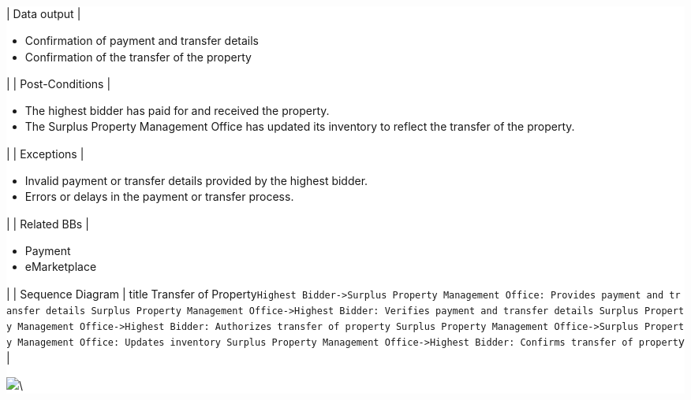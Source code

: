 | Data output        | <ul><li>Confirmation of payment and transfer details</li><li>Confirmation of the transfer of the property</li></ul>                                                                                                                                                                                                                                                                                                                                                                                                                                                 |
| Post-Conditions    | <ul><li>The highest bidder has paid for and received the property.</li><li>The Surplus Property Management Office has updated its inventory to reflect the transfer of the property.</li></ul>                                                                                                                                                                                                                                                                                                                                                                      |
| Exceptions         | <ul><li>Invalid payment or transfer details provided by the highest bidder.</li><li>Errors or delays in the payment or transfer process.</li></ul>                                                                                                                                                                                                                                                                                                                                                                                                                  |
| Related BBs        | <ul><li>Payment</li><li>eMarketplace</li></ul>                                                                                                                                                                                                                                                                                                                                                                                                                                                                                                                      |
| Sequence Diagram   | title Transfer of Property​`Highest Bidder->Surplus Property Management Office: Provides payment and transfer details Surplus Property Management Office->Highest Bidder: Verifies payment and transfer details Surplus Property Management Office->Highest Bidder: Authorizes transfer of property Surplus Property Management Office->Surplus Property Management Office: Updates inventory Surplus Property Management Office->Highest Bidder: Confirms transfer of propert`y                                                                                    |

![](https://files.gitbook.com/v0/b/gitbook-x-prod.appspot.com/o/spaces%2FPUIGDILlDRSOB6K47k6e%2Fuploads%2FdFdMmPK9Kh79f4WmnrTt%2FScreen%20Shot%202023-03-29%20at%208.35.12%20AM.png?alt=media\&token=763b143e-bb1f-4308-9ec2-a16305c83e9e)\


